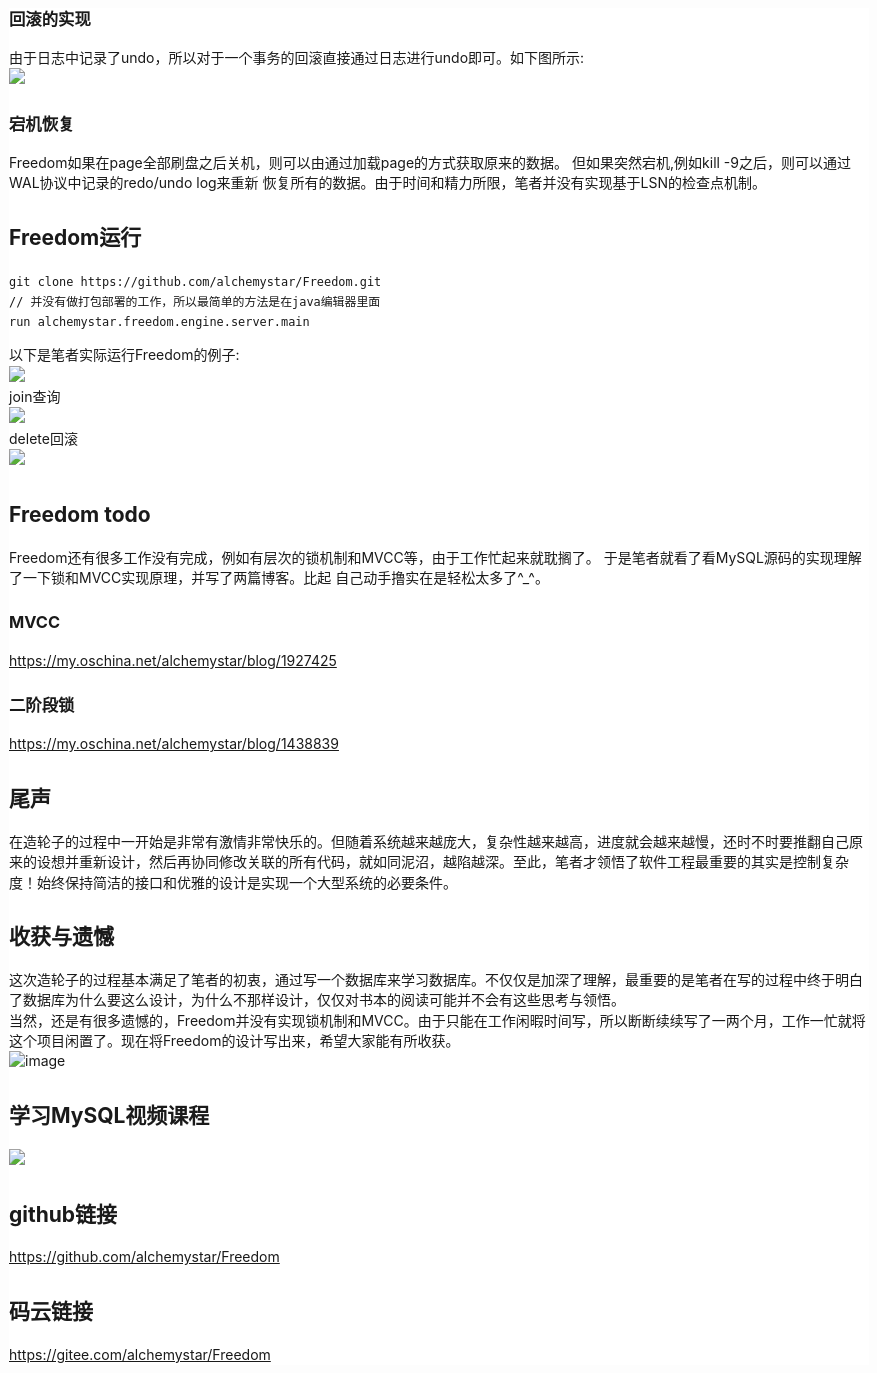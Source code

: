 ### 回滚的实现
由于日志中记录了undo，所以对于一个事务的回滚直接通过日志进行undo即可。如下图所示:      
![](https://oscimg.oschina.net/oscnet/up-b32f8511b08a172fb35bb8649f465501ac5.png)      
### 宕机恢复
Freedom如果在page全部刷盘之后关机，则可以由通过加载page的方式获取原来的数据。
但如果突然宕机,例如kill -9之后，则可以通过WAL协议中记录的redo/undo log来重新
恢复所有的数据。由于时间和精力所限，笔者并没有实现基于LSN的检查点机制。
## Freedom运行
```
git clone https://github.com/alchemystar/Freedom.git
// 并没有做打包部署的工作，所以最简单的方法是在java编辑器里面
run alchemystar.freedom.engine.server.main
```
以下是笔者实际运行Freedom的例子:    
![](https://oscimg.oschina.net/oscnet/up-4a0c9b32a6cf09d157bb07f357261793d0a.JPEG)      
join查询      
![](https://oscimg.oschina.net/oscnet/up-5f0ea6f33bfff904e8146d995319598c08d.JPEG)      
delete回滚      
![](https://oscimg.oschina.net/oscnet/up-34e77d656b9b19035e601133b150a2a6039.JPEG)      
## Freedom todo
Freedom还有很多工作没有完成，例如有层次的锁机制和MVCC等，由于工作忙起来就耽搁了。
于是笔者就看了看MySQL源码的实现理解了一下锁和MVCC实现原理，并写了两篇博客。比起
自己动手撸实在是轻松太多了^_^。

### MVCC
https://my.oschina.net/alchemystar/blog/1927425      
### 二阶段锁 
https://my.oschina.net/alchemystar/blog/1438839      
## 尾声
在造轮子的过程中一开始是非常有激情非常快乐的。但随着系统越来越庞大，复杂性越来越高，进度就会越来越慢，还时不时要推翻自己原来的设想并重新设计，然后再协同修改关联的所有代码，就如同泥沼，越陷越深。至此，笔者才领悟了软件工程最重要的其实是控制复杂度！始终保持简洁的接口和优雅的设计是实现一个大型系统的必要条件。
## 收获与遗憾
这次造轮子的过程基本满足了笔者的初衷，通过写一个数据库来学习数据库。不仅仅是加深了理解，最重要的是笔者在写的过程中终于明白了数据库为什么要这么设计，为什么不那样设计，仅仅对书本的阅读可能并不会有这些思考与领悟。        
当然，还是有很多遗憾的，Freedom并没有实现锁机制和MVCC。由于只能在工作闲暇时间写，所以断断续续写了一两个月，工作一忙就将这个项目闲置了。现在将Freedom的设计写出来，希望大家能有所收获。            
![image](https://oscimg.oschina.net/oscnet/up-03e8bdd592b3eb9dec0a50fa5ff56192df0.JPEG)      


## 学习MySQL视频课程
![](https://oscimg.oschina.net/oscnet/up-b0adf638b6bfbfe9948140a0b22189ef8b0.JPEG)     

## github链接
https://github.com/alchemystar/Freedom     
## 码云链接
https://gitee.com/alchemystar/Freedom     

